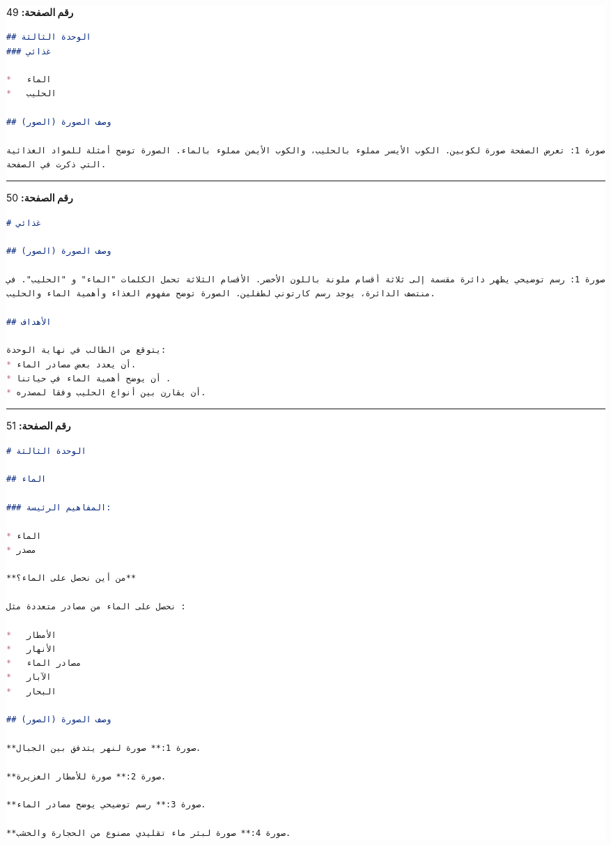 **رقم الصفحة:** 49
```markdown
## الوحدة الثالثة
### غذائي

*   الماء
*   الحليب

## وصف الصورة (الصور)

صورة 1: تعرض الصفحة صورة لكوبين. الكوب الأيسر مملوء بالحليب، والكوب الأيمن مملوء بالماء. الصورة توضح أمثلة للمواد الغذائية التي ذكرت في الصفحة.
```
-----------------------------------------

**رقم الصفحة:** 50
```markdown
# غذائي

## وصف الصورة (الصور)

صورة 1: رسم توضيحي يظهر دائرة مقسمة إلى ثلاثة أقسام ملونة باللون الأخضر. الأقسام الثلاثة تحمل الكلمات "الماء" و "الحليب". في منتصف الدائرة، يوجد رسم كارتوني لطفلين. الصورة توضح مفهوم الغذاء وأهمية الماء والحليب.

## الأهداف

يتوقع من الطالب في نهاية الوحدة:
* أن يعدد بعض مصادر الماء.
* أن يوضح أهمية الماء في حياتنا .
* أن يقارن بين أنواع الحليب وفقا لمصدره.
```
-----------------------------------------

**رقم الصفحة:** 51
```markdown
# الوحدة الثالثة

## الماء

### المفاهيم الرئيسة:

* الماء
* مصدر

**من أين نحصل على الماء؟**

نحصل على الماء من مصادر متعددة مثل :

*   الأمطار
*   الأنهار
*   مصادر الماء
*   الآبار
*   البحار

## وصف الصورة (الصور)

**صورة 1:** صورة لنهر يتدفق بين الجبال.

**صورة 2:** صورة للأمطار الغزيرة.

**صورة 3:** رسم توضيحي يوضح مصادر الماء.

**صورة 4:** صورة لبئر ماء تقليدي مصنوع من الحجارة والخشب.

```